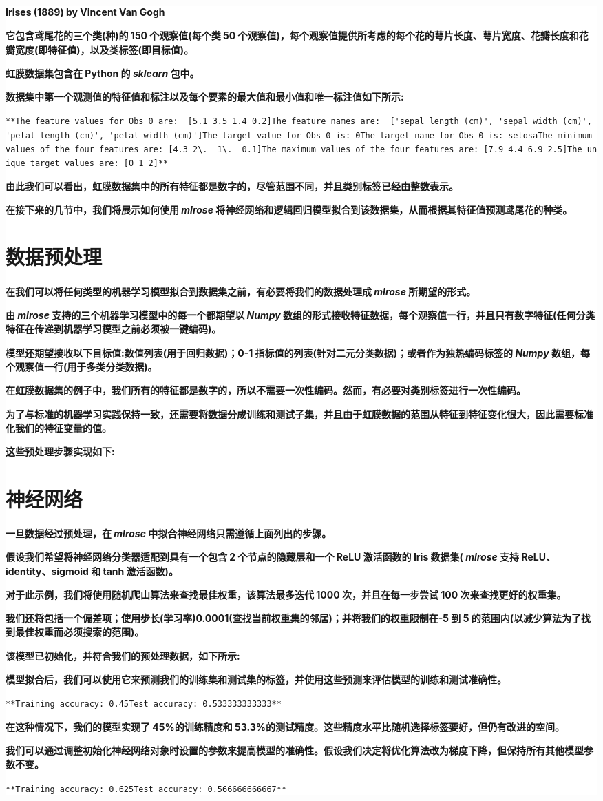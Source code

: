 ****Irises (1889) by Vincent Van Gogh****

****它包含鸢尾花的三个类(种)的 150 个观察值(每个类 50 个观察值)，每个观察值提供所考虑的每个花的萼片长度、萼片宽度、花瓣长度和花瓣宽度(即特征值)，以及类标签(即目标值)。****

****虹膜数据集包含在 Python 的 *sklearn* 包中。****

****数据集中第一个观测值的特征值和标注以及每个要素的最大值和最小值和唯一标注值如下所示:****

```
**The feature values for Obs 0 are:  [5.1 3.5 1.4 0.2]The feature names are:  ['sepal length (cm)', 'sepal width (cm)', 'petal length (cm)', 'petal width (cm)']The target value for Obs 0 is: 0The target name for Obs 0 is: setosaThe minimum values of the four features are: [4.3 2\.  1\.  0.1]The maximum values of the four features are: [7.9 4.4 6.9 2.5]The unique target values are: [0 1 2]**
```

****由此我们可以看出，虹膜数据集中的所有特征都是数字的，尽管范围不同，并且类别标签已经由整数表示。****

****在接下来的几节中，我们将展示如何使用 *mlrose* 将神经网络和逻辑回归模型拟合到该数据集，从而根据其特征值预测鸢尾花的种类。****

# ****数据预处理****

****在我们可以将任何类型的机器学习模型拟合到数据集之前，有必要将我们的数据处理成 *mlrose* 所期望的形式。****

****由 *mlrose* 支持的三个机器学习模型中的每一个都期望以 *Numpy* 数组的形式接收特征数据，每个观察值一行，并且只有数字特征(任何分类特征在传递到机器学习模型之前必须被一键编码)。****

****模型还期望接收以下目标值:数值列表(用于回归数据)；0-1 指标值的列表(针对二元分类数据)；或者作为独热编码标签的 *Numpy* 数组，每个观察值一行(用于多类分类数据)。****

****在虹膜数据集的例子中，我们所有的特征都是数字的，所以不需要一次性编码。然而，有必要对类别标签进行一次性编码。****

****为了与标准的机器学习实践保持一致，还需要将数据分成训练和测试子集，并且由于虹膜数据的范围从特征到特征变化很大，因此需要标准化我们的特征变量的值。****

****这些预处理步骤实现如下:****

# ****神经网络****

****一旦数据经过预处理，在 *mlrose* 中拟合神经网络只需遵循上面列出的步骤。****

****假设我们希望将神经网络分类器适配到具有一个包含 2 个节点的隐藏层和一个 ReLU 激活函数的 Iris 数据集( *mlrose* 支持 ReLU、identity、sigmoid 和 tanh 激活函数)。****

****对于此示例，我们将使用随机爬山算法来查找最佳权重，该算法最多迭代 1000 次，并且在每一步尝试 100 次来查找更好的权重集。****

****我们还将包括一个偏差项；使用步长(学习率)0.0001(查找当前权重集的邻居)；并将我们的权重限制在-5 到 5 的范围内(以减少算法为了找到最佳权重而必须搜索的范围)。****

****该模型已初始化，并符合我们的预处理数据，如下所示:****

****模型拟合后，我们可以使用它来预测我们的训练集和测试集的标签，并使用这些预测来评估模型的训练和测试准确性。****

```
**Training accuracy: 0.45Test accuracy: 0.533333333333**
```

****在这种情况下，我们的模型实现了 45%的训练精度和 53.3%的测试精度。这些精度水平比随机选择标签要好，但仍有改进的空间。****

****我们可以通过调整初始化神经网络对象时设置的参数来提高模型的准确性。假设我们决定将优化算法改为梯度下降，但保持所有其他模型参数不变。****

```
**Training accuracy: 0.625Test accuracy: 0.566666666667**
```
